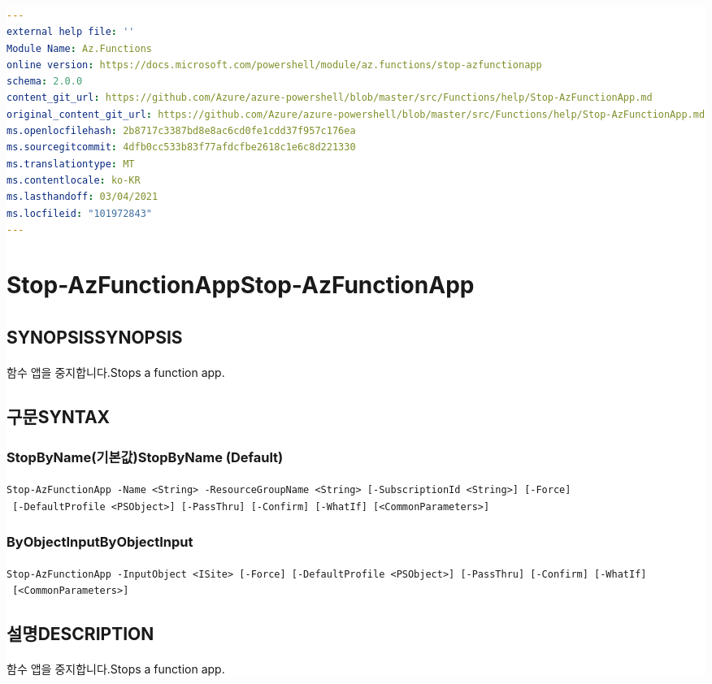 ```yaml
---
external help file: ''
Module Name: Az.Functions
online version: https://docs.microsoft.com/powershell/module/az.functions/stop-azfunctionapp
schema: 2.0.0
content_git_url: https://github.com/Azure/azure-powershell/blob/master/src/Functions/help/Stop-AzFunctionApp.md
original_content_git_url: https://github.com/Azure/azure-powershell/blob/master/src/Functions/help/Stop-AzFunctionApp.md
ms.openlocfilehash: 2b8717c3387bd8e8ac6cd0fe1cdd37f957c176ea
ms.sourcegitcommit: 4dfb0cc533b83f77afdcfbe2618c1e6c8d221330
ms.translationtype: MT
ms.contentlocale: ko-KR
ms.lasthandoff: 03/04/2021
ms.locfileid: "101972843"
---
```

# <span data-ttu-id="a6bdf-101">Stop-AzFunctionApp</span><span class="sxs-lookup"><span data-stu-id="a6bdf-101">Stop-AzFunctionApp</span></span>

## <span data-ttu-id="a6bdf-102">SYNOPSIS</span><span class="sxs-lookup"><span data-stu-id="a6bdf-102">SYNOPSIS</span></span>
<span data-ttu-id="a6bdf-103">함수 앱을 중지합니다.</span><span class="sxs-lookup"><span data-stu-id="a6bdf-103">Stops a function app.</span></span>

## <span data-ttu-id="a6bdf-104">구문</span><span class="sxs-lookup"><span data-stu-id="a6bdf-104">SYNTAX</span></span>

### <span data-ttu-id="a6bdf-105">StopByName(기본값)</span><span class="sxs-lookup"><span data-stu-id="a6bdf-105">StopByName (Default)</span></span>
```
Stop-AzFunctionApp -Name <String> -ResourceGroupName <String> [-SubscriptionId <String>] [-Force]
 [-DefaultProfile <PSObject>] [-PassThru] [-Confirm] [-WhatIf] [<CommonParameters>]
```

### <span data-ttu-id="a6bdf-106">ByObjectInput</span><span class="sxs-lookup"><span data-stu-id="a6bdf-106">ByObjectInput</span></span>
```
Stop-AzFunctionApp -InputObject <ISite> [-Force] [-DefaultProfile <PSObject>] [-PassThru] [-Confirm] [-WhatIf]
 [<CommonParameters>]
```

## <span data-ttu-id="a6bdf-107">설명</span><span class="sxs-lookup"><span data-stu-id="a6bdf-107">DESCRIPTION</span></span>
<span data-ttu-id="a6bdf-108">함수 앱을 중지합니다.</span><span class="sxs-lookup"><span data-stu-id="a6bdf-108">Stops a function app.</span></span>
